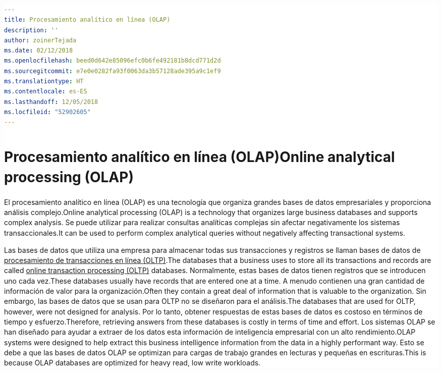 ```yaml
---
title: Procesamiento analítico en línea (OLAP)
description: ''
author: zoinerTejada
ms.date: 02/12/2018
ms.openlocfilehash: beed0d642e85096efc0b6fe492181b8dcd771d2d
ms.sourcegitcommit: e7e0e0282fa93f0063da3b57128ade395a9c1ef9
ms.translationtype: HT
ms.contentlocale: es-ES
ms.lasthandoff: 12/05/2018
ms.locfileid: "52902605"
---
```

# <a name="online-analytical-processing-olap"></a><span data-ttu-id="a500b-102">Procesamiento analítico en línea (OLAP)</span><span class="sxs-lookup"><span data-stu-id="a500b-102">Online analytical processing (OLAP)</span></span>

<span data-ttu-id="a500b-103">El procesamiento analítico en línea (OLAP) es una tecnología que organiza grandes bases de datos empresariales y proporciona análisis complejo.</span><span class="sxs-lookup"><span data-stu-id="a500b-103">Online analytical processing (OLAP) is a technology that organizes large business databases and supports complex analysis.</span></span> <span data-ttu-id="a500b-104">Se puede utilizar para realizar consultas analíticas complejas sin afectar negativamente los sistemas transaccionales.</span><span class="sxs-lookup"><span data-stu-id="a500b-104">It can be used to perform complex analytical queries without negatively affecting transactional systems.</span></span>

<span data-ttu-id="a500b-105">Las bases de datos que utiliza una empresa para almacenar todas sus transacciones y registros se llaman bases de datos de [procesamiento de transacciones en línea (OLTP)](online-transaction-processing.md).</span><span class="sxs-lookup"><span data-stu-id="a500b-105">The databases that a business uses to store all its transactions and records are called [online transaction processing (OLTP)](online-transaction-processing.md) databases.</span></span> <span data-ttu-id="a500b-106">Normalmente, estas bases de datos tienen registros que se introducen uno cada vez.</span><span class="sxs-lookup"><span data-stu-id="a500b-106">These databases usually have records that are entered one at a time.</span></span> <span data-ttu-id="a500b-107">A menudo contienen una gran cantidad de información de valor para la organización.</span><span class="sxs-lookup"><span data-stu-id="a500b-107">Often they contain a great deal of information that is valuable to the organization.</span></span> <span data-ttu-id="a500b-108">Sin embargo, las bases de datos que se usan para OLTP no se diseñaron para el análisis.</span><span class="sxs-lookup"><span data-stu-id="a500b-108">The databases that are used for OLTP, however, were not designed for analysis.</span></span> <span data-ttu-id="a500b-109">Por lo tanto, obtener respuestas de estas bases de datos es costoso en términos de tiempo y esfuerzo.</span><span class="sxs-lookup"><span data-stu-id="a500b-109">Therefore, retrieving answers from these databases is costly in terms of time and effort.</span></span> <span data-ttu-id="a500b-110">Los sistemas OLAP se han diseñado para ayudar a extraer de los datos esta información de inteligencia empresarial con un alto rendimiento.</span><span class="sxs-lookup"><span data-stu-id="a500b-110">OLAP systems were designed to help extract this business intelligence information from the data in a highly performant way.</span></span> <span data-ttu-id="a500b-111">Esto se debe a que las bases de datos OLAP se optimizan para cargas de trabajo grandes en lecturas y pequeñas en escrituras.</span><span class="sxs-lookup"><span data-stu-id="a500b-111">This is because OLAP databases are optimized for heavy read, low write workloads.</span></span>
